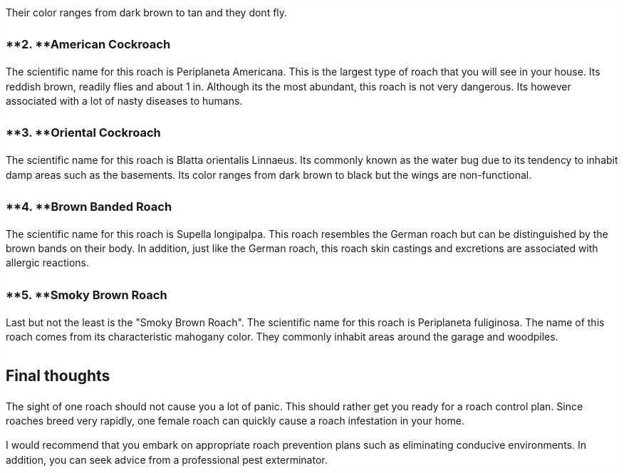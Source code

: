 Their color ranges from dark brown to tan and they dont fly.

###  **2. ****American Cockroach**

The scientific name for this roach is Periplaneta Americana. This is the largest type of roach that you will see in your house. Its reddish brown, readily flies and about 1 in. Although its the most abundant, this roach is not very dangerous. Its however associated with a lot of nasty diseases to humans.

###  **3. ****Oriental Cockroach**

The scientific name for this roach is Blatta orientalis Linnaeus. Its commonly known as the water bug due to its tendency to inhabit damp areas such as the basements. Its color ranges from dark brown to black but the wings are non-functional.

###  **4. ****Brown Banded Roach**

The scientific name for this roach is Supella longipalpa. This roach resembles the German roach but can be distinguished by the brown bands on their body. In addition, just like the German roach, this roach skin castings and excretions are associated with allergic reactions.

###  **5. ****Smoky Brown Roach**

Last but not the least is the "Smoky Brown Roach". The scientific name for this roach is Periplaneta fuliginosa. The name of this roach comes from its characteristic mahogany color. They commonly inhabit areas around the garage and woodpiles.

##  **Final thoughts**

The sight of one roach should not cause you a lot of panic. This should rather get you ready for a roach control plan. Since roaches breed very rapidly, one female roach can quickly cause a roach infestation in your home.

I would recommend that you embark on appropriate roach prevention plans such as eliminating conducive environments. In addition, you can seek advice from a professional pest exterminator.